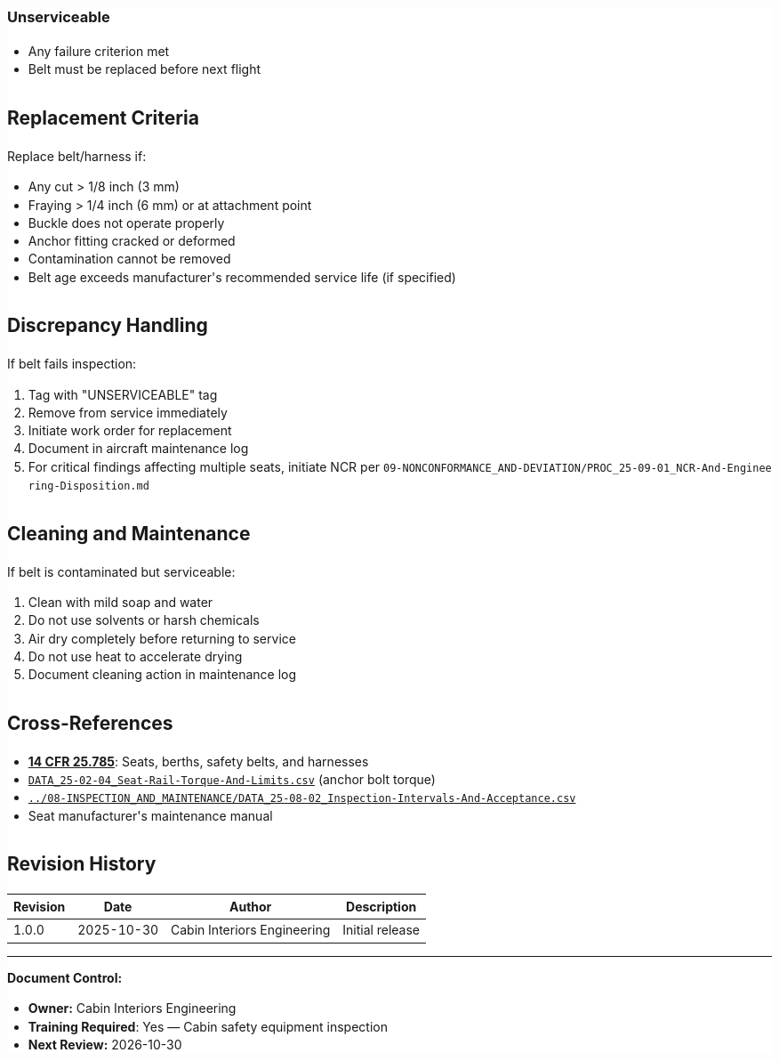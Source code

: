 ### Unserviceable
- Any failure criterion met
- Belt must be replaced before next flight

## Replacement Criteria
Replace belt/harness if:
- Any cut > 1/8 inch (3 mm)
- Fraying > 1/4 inch (6 mm) or at attachment point
- Buckle does not operate properly
- Anchor fitting cracked or deformed
- Contamination cannot be removed
- Belt age exceeds manufacturer's recommended service life (if specified)

## Discrepancy Handling
If belt fails inspection:
1. Tag with "UNSERVICEABLE" tag
2. Remove from service immediately
3. Initiate work order for replacement
4. Document in aircraft maintenance log
5. For critical findings affecting multiple seats, initiate NCR per `09-NONCONFORMANCE_AND-DEVIATION/PROC_25-09-01_NCR-And-Engineering-Disposition.md`

## Cleaning and Maintenance
If belt is contaminated but serviceable:
1. Clean with mild soap and water
2. Do not use solvents or harsh chemicals
3. Air dry completely before returning to service
4. Do not use heat to accelerate drying
5. Document cleaning action in maintenance log

## Cross-References
- **[14 CFR 25.785](https://www.ecfr.gov/current/title-14/chapter-I/subchapter-C/part-25/subpart-D/subject-group-ECFR4e799cb6d0e0e65/section-25.785)**: Seats, berths, safety belts, and harnesses
- [`DATA_25-02-04_Seat-Rail-Torque-And-Limits.csv`](DATA_25-02-04_Seat-Rail-Torque-And-Limits.csv) (anchor bolt torque)
- [`../08-INSPECTION_AND_MAINTENANCE/DATA_25-08-02_Inspection-Intervals-And-Acceptance.csv`](../08-INSPECTION_AND_MAINTENANCE/DATA_25-08-02_Inspection-Intervals-And-Acceptance.csv)
- Seat manufacturer's maintenance manual

## Revision History

| Revision | Date       | Author                     | Description                    |
|----------|------------|----------------------------|--------------------------------|
| 1.0.0    | 2025-10-30 | Cabin Interiors Engineering | Initial release                |

---

**Document Control:**
- **Owner:** Cabin Interiors Engineering
- **Training Required**: Yes — Cabin safety equipment inspection
- **Next Review:** 2026-10-30
